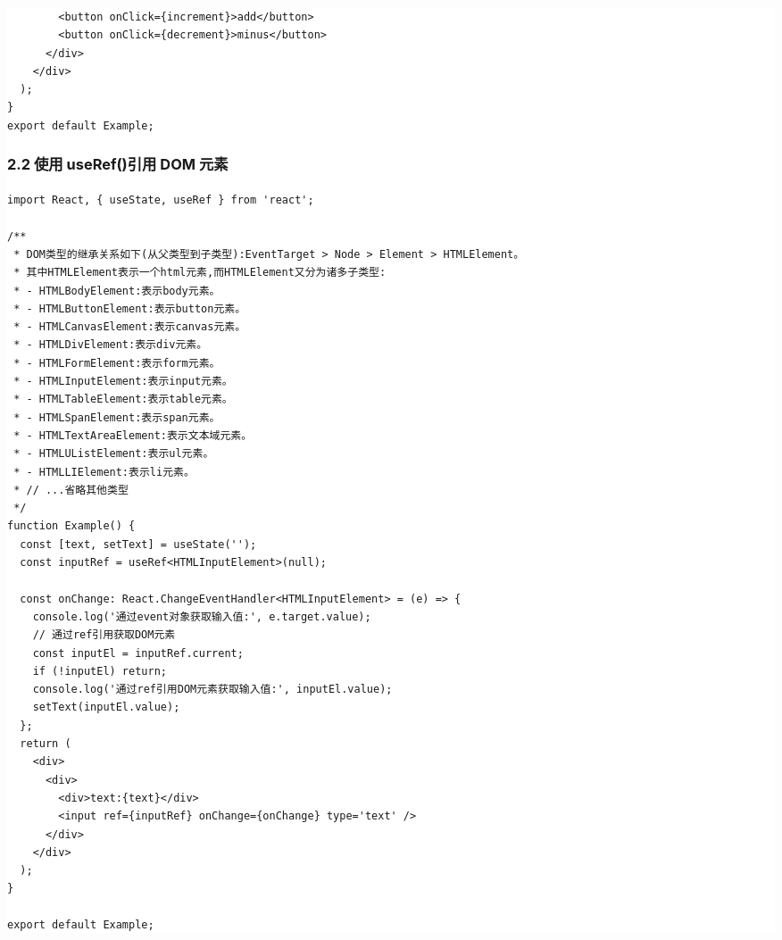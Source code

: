 ```tsx
        <button onClick={increment}>add</button>
        <button onClick={decrement}>minus</button>
      </div>
    </div>
  );
}
export default Example;
```

### 2.2 使用 useRef()引用 DOM 元素

```tsx
import React, { useState, useRef } from 'react';

/**
 * DOM类型的继承关系如下(从父类型到子类型):EventTarget > Node > Element > HTMLElement。
 * 其中HTMLElement表示一个html元素,而HTMLElement又分为诸多子类型:
 * - HTMLBodyElement:表示body元素。
 * - HTMLButtonElement:表示button元素。
 * - HTMLCanvasElement:表示canvas元素。
 * - HTMLDivElement:表示div元素。
 * - HTMLFormElement:表示form元素。
 * - HTMLInputElement:表示input元素。
 * - HTMLTableElement:表示table元素。
 * - HTMLSpanElement:表示span元素。
 * - HTMLTextAreaElement:表示文本域元素。
 * - HTMLUListElement:表示ul元素。
 * - HTMLLIElement:表示li元素。
 * // ...省略其他类型
 */
function Example() {
  const [text, setText] = useState('');
  const inputRef = useRef<HTMLInputElement>(null);

  const onChange: React.ChangeEventHandler<HTMLInputElement> = (e) => {
    console.log('通过event对象获取输入值:', e.target.value);
    // 通过ref引用获取DOM元素
    const inputEl = inputRef.current;
    if (!inputEl) return;
    console.log('通过ref引用DOM元素获取输入值:', inputEl.value);
    setText(inputEl.value);
  };
  return (
    <div>
      <div>
        <div>text:{text}</div>
        <input ref={inputRef} onChange={onChange} type='text' />
      </div>
    </div>
  );
}

export default Example;
```
